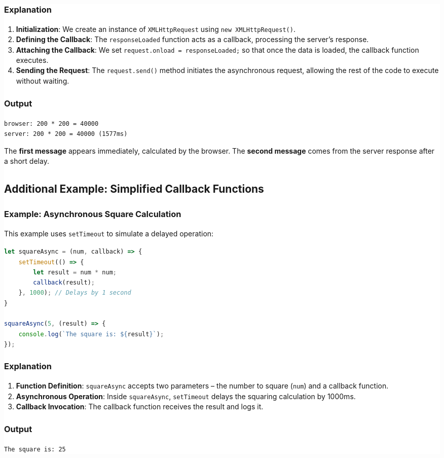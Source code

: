 ```javascript
```

### Explanation

1. **Initialization**: We create an instance of `XMLHttpRequest` using `new XMLHttpRequest()`.
2. **Defining the Callback**: The `responseLoaded` function acts as a callback, processing the server’s response.
3. **Attaching the Callback**: We set `request.onload = responseLoaded;` so that once the data is loaded, the callback function executes.
4. **Sending the Request**: The `request.send()` method initiates the asynchronous request, allowing the rest of the code to execute without waiting.

### Output

```
browser: 200 * 200 = 40000
server: 200 * 200 = 40000 (1577ms)
```

The **first message** appears immediately, calculated by the browser. The **second message** comes from the server response after a short delay.

## Additional Example: Simplified Callback Functions

### Example: Asynchronous Square Calculation

This example uses `setTimeout` to simulate a delayed operation:

```javascript
let squareAsync = (num, callback) => {
    setTimeout(() => {
        let result = num * num;
        callback(result);
    }, 1000); // Delays by 1 second
}

squareAsync(5, (result) => {
    console.log(`The square is: ${result}`);
});
```

### Explanation

1. **Function Definition**: `squareAsync` accepts two parameters – the number to square (`num`) and a callback function.
2. **Asynchronous Operation**: Inside `squareAsync`, `setTimeout` delays the squaring calculation by 1000ms.
3. **Callback Invocation**: The callback function receives the result and logs it.

### Output

```
The square is: 25
```
